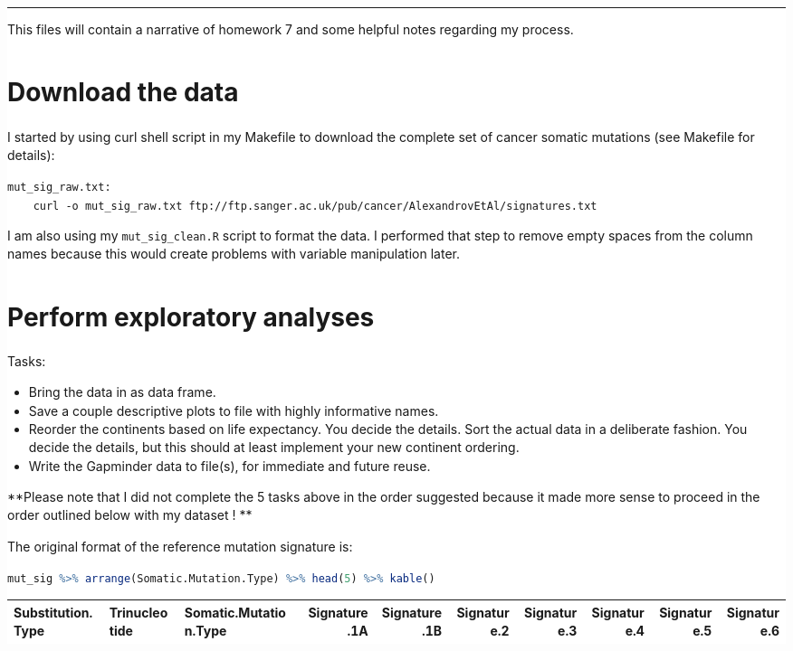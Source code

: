 ------------------------------------------------------------------------

This files will contain a narrative of homework 7 and some helpful notes regarding my process.

Download the data
=================

I started by using curl shell script in my Makefile to download the complete set of cancer somatic mutations (see Makefile for details):

    mut_sig_raw.txt:
        curl -o mut_sig_raw.txt ftp://ftp.sanger.ac.uk/pub/cancer/AlexandrovEtAl/signatures.txt

I am also using my `mut_sig_clean.R` script to format the data. I performed that step to remove empty spaces from the column names because this would create problems with variable manipulation later.

Perform exploratory analyses
============================

Tasks:

-   Bring the data in as data frame.
-   Save a couple descriptive plots to file with highly informative names.
-   Reorder the continents based on life expectancy. You decide the details. Sort the actual data in a deliberate fashion. You decide the details, but this should at least implement your new continent ordering.
-   Write the Gapminder data to file(s), for immediate and future reuse.

**Please note that I did not complete the 5 tasks above in the order suggested because it made more sense to proceed in the order outlined below with my dataset ! **

The original format of the reference mutation signature is:

``` r
mut_sig %>% arrange(Somatic.Mutation.Type) %>% head(5) %>% kable()
```

<table>
<thead>
<tr>
<th style="text-align:left;">
Substitution.Type
</th>
<th style="text-align:left;">
Trinucleotide
</th>
<th style="text-align:left;">
Somatic.Mutation.Type
</th>
<th style="text-align:right;">
Signature.1A
</th>
<th style="text-align:right;">
Signature.1B
</th>
<th style="text-align:right;">
Signature.2
</th>
<th style="text-align:right;">
Signature.3
</th>
<th style="text-align:right;">
Signature.4
</th>
<th style="text-align:right;">
Signature.5
</th>
<th style="text-align:right;">
Signature.6